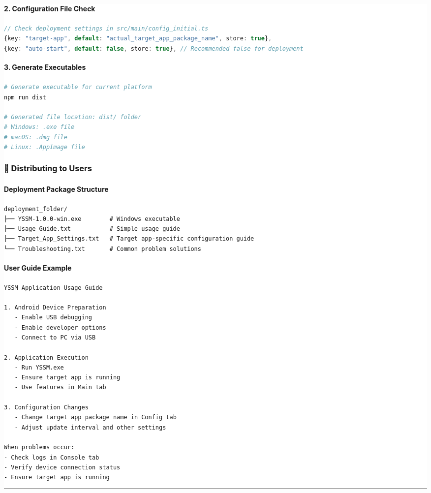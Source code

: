 #### 2. Configuration File Check
```typescript
// Check deployment settings in src/main/config_initial.ts
{key: "target-app", default: "actual_target_app_package_name", store: true},
{key: "auto-start", default: false, store: true}, // Recommended false for deployment
```

#### 3. Generate Executables
```bash
# Generate executable for current platform
npm run dist

# Generated file location: dist/ folder
# Windows: .exe file
# macOS: .dmg file  
# Linux: .AppImage file
```

### 🚀 Distributing to Users

#### Deployment Package Structure
```
deployment_folder/
├── YSSM-1.0.0-win.exe        # Windows executable
├── Usage_Guide.txt           # Simple usage guide
├── Target_App_Settings.txt   # Target app-specific configuration guide
└── Troubleshooting.txt       # Common problem solutions
```

#### User Guide Example
```
YSSM Application Usage Guide

1. Android Device Preparation
   - Enable USB debugging
   - Enable developer options
   - Connect to PC via USB

2. Application Execution
   - Run YSSM.exe
   - Ensure target app is running
   - Use features in Main tab

3. Configuration Changes
   - Change target app package name in Config tab
   - Adjust update interval and other settings

When problems occur:
- Check logs in Console tab
- Verify device connection status
- Ensure target app is running
```

---
